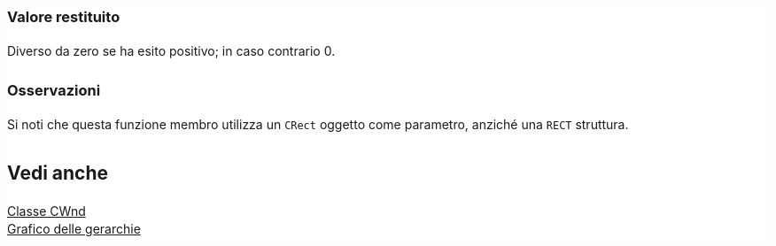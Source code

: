 ### <a name="return-value"></a>Valore restituito

Diverso da zero se ha esito positivo; in caso contrario 0.

### <a name="remarks"></a>Osservazioni

Si noti che questa funzione membro utilizza un `CRect` oggetto come parametro, anziché una `RECT` struttura.

## <a name="see-also"></a>Vedi anche

[Classe CWnd](../../mfc/reference/cwnd-class.md)<br/>
[Grafico delle gerarchie](../../mfc/hierarchy-chart.md)
